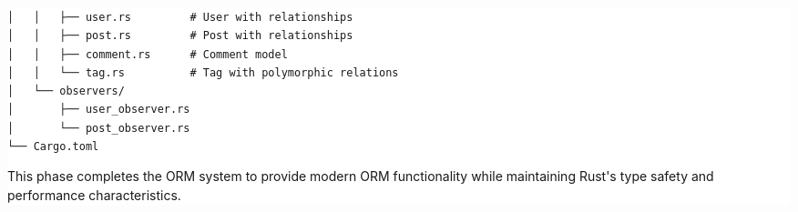 ```
│   │   ├── user.rs         # User with relationships
│   │   ├── post.rs         # Post with relationships
│   │   ├── comment.rs      # Comment model
│   │   └── tag.rs          # Tag with polymorphic relations
│   └── observers/
│       ├── user_observer.rs
│       └── post_observer.rs
└── Cargo.toml
```

This phase completes the ORM system to provide modern ORM functionality while maintaining Rust's type safety and performance characteristics.